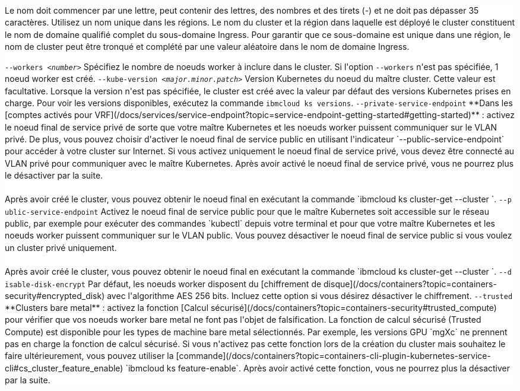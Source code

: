 Le nom doit commencer par une lettre, peut contenir des lettres, des nombres et des tirets (-) et ne doit pas dépasser 35 caractères. Utilisez un nom unique dans les régions. Le nom du cluster et la région dans laquelle est déployé le cluster constituent le nom de domaine qualifié complet du sous-domaine Ingress. Pour garantir que ce sous-domaine est unique dans une région, le nom de cluster peut être tronqué et complété par une valeur aléatoire dans le nom de domaine Ingress.
</td>
    </tr>
    <tr>
    <td><code>--workers <em>&lt;number&gt;</em></code></td>
    <td>Spécifiez le nombre de noeuds worker à inclure dans le cluster. Si l'option <code>--workers</code> n'est pas spécifiée, 1 noeud worker est créé.</td>
    </tr>
    <tr>
    <td><code>--kube-version <em>&lt;major.minor.patch&gt;</em></code></td>
    <td>Version Kubernetes du noeud du maître cluster. Cette valeur est facultative. Lorsque la version n'est pas spécifiée, le cluster est créé avec la valeur par défaut des versions Kubernetes prises en charge. Pour voir les versions disponibles, exécutez la commande <code>ibmcloud ks versions</code>.
</td>
    </tr>
    <tr>
    <td><code>--private-service-endpoint</code></td>
    <td>**Dans les [comptes activés pour VRF](/docs/services/service-endpoint?topic=service-endpoint-getting-started#getting-started)** : activez le noeud final de service privé de sorte que votre maître Kubernetes et les noeuds worker puissent communiquer sur le VLAN privé. De plus, vous pouvez choisir d'activer le noeud final de service public en utilisant l'indicateur `--public-service-endpoint` pour accéder à votre cluster sur Internet. Si vous activez uniquement le noeud final de service privé, vous devez être connecté au VLAN privé pour communiquer avec le maître Kubernetes. Après avoir activé le noeud final de service privé, vous ne pourrez plus le désactiver par la suite.<br><br>Après avoir créé le cluster, vous pouvez obtenir le noeud final en exécutant la commande `ibmcloud ks cluster-get --cluster <cluster_name_or_ID>`. </td>
    </tr>
    <tr>
    <td><code>--public-service-endpoint</code></td>
    <td>Activez le noeud final de service public pour que le maître Kubernetes soit accessible sur le réseau public, par exemple pour exécuter des commandes `kubectl` depuis votre terminal et pour que votre maître Kubernetes et les noeuds worker puissent communiquer sur le VLAN public. Vous pouvez désactiver le noeud final de service public si vous voulez un cluster privé uniquement.<br><br>Après avoir créé le cluster, vous pouvez obtenir le noeud final en exécutant la commande `ibmcloud ks cluster-get --cluster <cluster_name_or_ID>`. </td>
    </tr>
    <tr>
    <td><code>--disable-disk-encrypt</code></td>
    <td>Par défaut, les noeuds worker disposent du [chiffrement de disque](/docs/containers?topic=containers-security#encrypted_disk) avec l'algorithme AES 256 bits. Incluez cette option si vous désirez désactiver le chiffrement.</td>
    </tr>
    <tr>
    <td><code>--trusted</code></td>
    <td>**Clusters bare metal** : activez la fonction [Calcul sécurisé](/docs/containers?topic=containers-security#trusted_compute) pour vérifier que vos noeuds worker bare metal ne font pas l'objet de falsification. La fonction de calcul sécurisé (Trusted Compute) est disponible pour les types de machine bare metal sélectionnés. Par exemple, les versions GPU `mgXc` ne prennent pas en charge la fonction de calcul sécurisé. Si vous n'activez pas cette fonction lors de la création du cluster mais souhaitez le faire ultérieurement, vous pouvez utiliser la [commande](/docs/containers?topic=containers-cli-plugin-kubernetes-service-cli#cs_cluster_feature_enable) `ibmcloud ks feature-enable`. Après avoir activé cette fonction, vous ne pourrez plus la désactiver par la suite.</td>
    </tr>
    </tbody></table>
